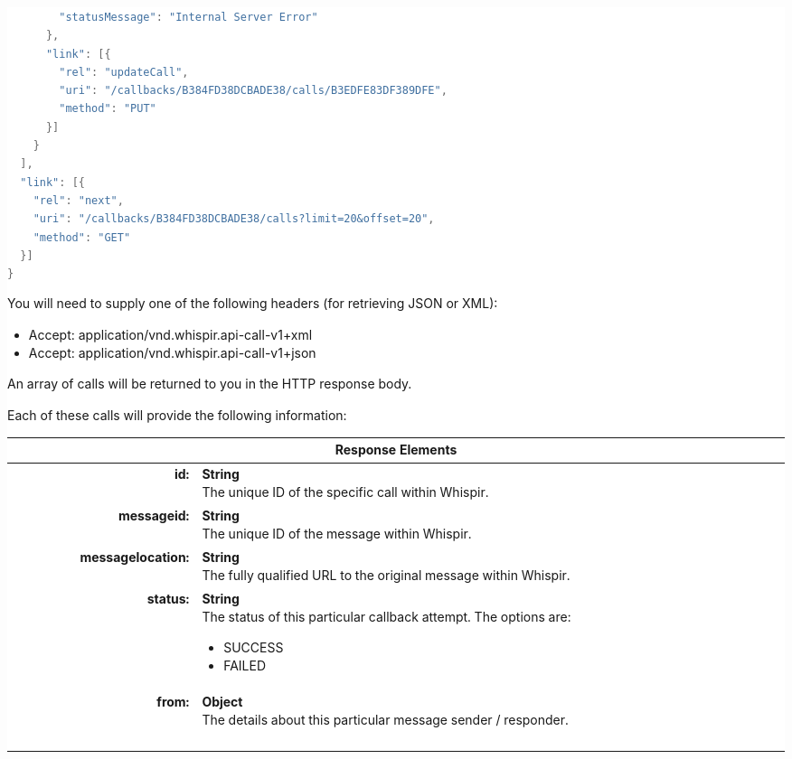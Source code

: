 ```go
        "statusMessage": "Internal Server Error"
      },
      "link": [{
        "rel": "updateCall",
        "uri": "/callbacks/B384FD38DCBADE38/calls/B3EDFE83DF389DFE",
        "method": "PUT"
      }]
    }
  ],
  "link": [{
    "rel": "next",
    "uri": "/callbacks/B384FD38DCBADE38/calls?limit=20&offset=20",
    "method": "GET"
  }]
}
```

You will need to supply one of the following headers (for retrieving JSON or XML):

- Accept: application/vnd.whispir.api-call-v1+xml
- Accept: application/vnd.whispir.api-call-v1+json

An array of calls will be returned to you in the HTTP response body.

Each of these calls will provide the following information:

<table>
    <thead>
        <tr>
            <th style="width: 50%" colspan="2">Response Elements</th>
        </tr>
    </thead>
    <tbody>
        <tr>
            <td style="text-align: right; font-weight: bold;">id:</td>
            <td><strong>String</strong><br/>
                The unique ID of the specific call within Whispir.
            </td>
        </tr>
        <tr>
            <td style="text-align: right; font-weight: bold;">messageid:</td>
            <td><strong>String</strong><br/>
                The unique ID of the message within Whispir.
            </td>
        </tr>
        <tr>
            <td style="text-align: right; font-weight: bold;">messagelocation:</td>
            <td><strong>String</strong><br/>
                The fully qualified URL to the original message within Whispir.
            </td>
        </tr>
        <tr>
            <td style="text-align: right; font-weight: bold;">status:</td>
            <td><strong>String</strong><br/>
                The status of this particular callback attempt. The options are:
                <ul>
                  <li>SUCCESS</li>
                  <li>FAILED</li>
                </ul>
            </td>
        </tr>
        <tr>
            <td style="text-align: right; font-weight: bold;">from:</td>
            <td><strong>Object</strong><br/>
                The details about this particular message sender / responder.<br/><br/>
